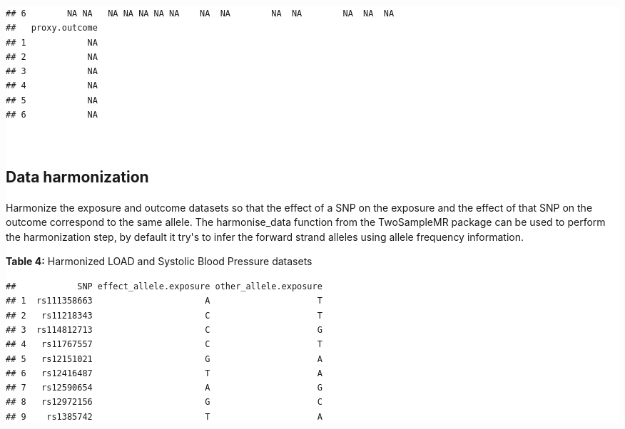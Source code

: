     ## 6        NA NA   NA NA NA NA NA    NA  NA        NA  NA        NA  NA  NA
    ##   proxy.outcome
    ## 1            NA
    ## 2            NA
    ## 3            NA
    ## 4            NA
    ## 5            NA
    ## 6            NA

<br>

Data harmonization
------------------

Harmonize the exposure and outcome datasets so that the effect of a SNP
on the exposure and the effect of that SNP on the outcome correspond to
the same allele. The harmonise\_data function from the TwoSampleMR
package can be used to perform the harmonization step, by default it
try's to infer the forward strand alleles using allele frequency
information. <br>

**Table 4:** Harmonized LOAD and Systolic Blood Pressure datasets

    ##            SNP effect_allele.exposure other_allele.exposure
    ## 1  rs111358663                      A                     T
    ## 2   rs11218343                      C                     T
    ## 3  rs114812713                      C                     G
    ## 4   rs11767557                      C                     T
    ## 5   rs12151021                      G                     A
    ## 6   rs12416487                      T                     A
    ## 7   rs12590654                      A                     G
    ## 8   rs12972156                      G                     C
    ## 9    rs1385742                      T                     A